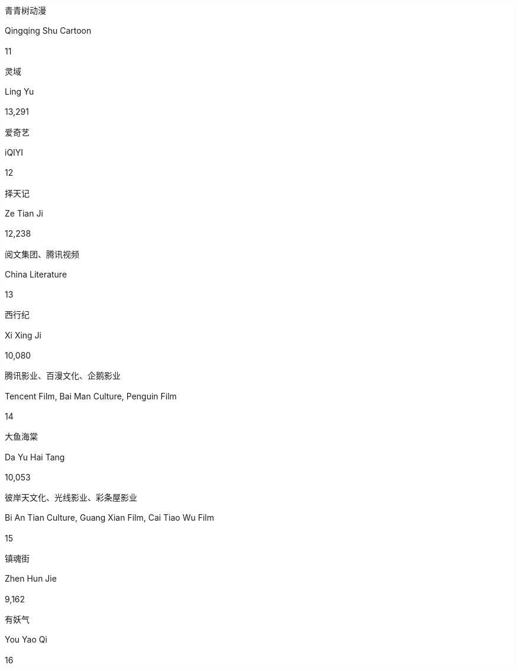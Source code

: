 青青树动漫

Qingqing   Shu Cartoon

11

灵域

Ling   Yu

13,291  

爱奇艺

iQIYI

12

择天记

Ze   Tian Ji

12,238  

阅文集团、腾讯视频

China   Literature

13

西行纪

Xi   Xing Ji

10,080  

腾讯影业、百漫文化、企鹅影业

Tencent   Film, Bai Man Culture, Penguin Film

14

大鱼海棠

Da   Yu Hai Tang

10,053  

彼岸天文化、光线影业、彩条屋影业

Bi   An Tian Culture, Guang Xian Film, Cai Tiao Wu Film

15

镇魂街

Zhen   Hun Jie

9,162  

有妖气

You   Yao Qi

16
